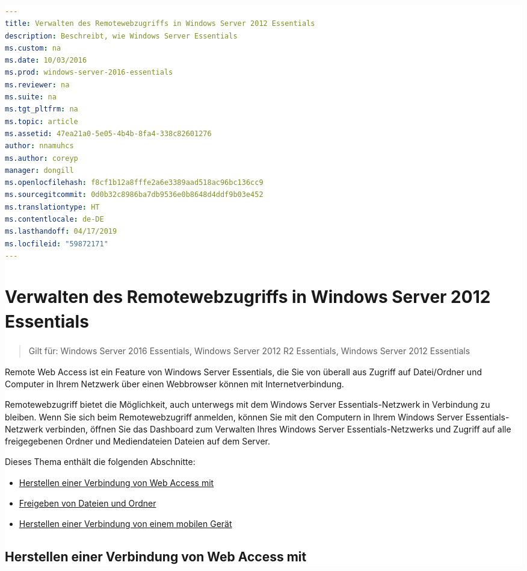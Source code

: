 ```yaml
---
title: Verwalten des Remotewebzugriffs in Windows Server 2012 Essentials
description: Beschreibt, wie Windows Server Essentials
ms.custom: na
ms.date: 10/03/2016
ms.prod: windows-server-2016-essentials
ms.reviewer: na
ms.suite: na
ms.tgt_pltfrm: na
ms.topic: article
ms.assetid: 47ea21a0-5e05-4b4b-8fa4-338c82601276
author: nnamuhcs
ms.author: coreyp
manager: dongill
ms.openlocfilehash: f8cf1b12a8fffe2a6e3389aad518ac96bc136cc9
ms.sourcegitcommit: 0d0b32c8986ba7db9536e0b8648d4ddf9b03e452
ms.translationtype: HT
ms.contentlocale: de-DE
ms.lasthandoff: 04/17/2019
ms.locfileid: "59872171"
---
```

# <a name="use-remote-web-access-in-windows-server-essentials"></a>Verwalten des Remotewebzugriffs in Windows Server 2012 Essentials

>Gilt für: Windows Server 2016 Essentials, Windows Server 2012 R2 Essentials, Windows Server 2012 Essentials
  
  Remote Web Access ist ein Feature von Windows Server Essentials, die Sie von überall aus Zugriff auf Datei/Ordner und Computer in Ihrem Netzwerk über einen Webbrowser können mit Internetverbindung. 
  
  Remotewebzugriff bietet die Möglichkeit, auch unterwegs mit dem Windows Server Essentials-Netzwerk in Verbindung zu bleiben. Wenn Sie sich beim Remotewebzugriff anmelden, können Sie mit den Computern in Ihrem Windows Server Essentials-Netzwerk verbinden, öffnen Sie das Dashboard zum Verwalten Ihres Windows Server Essentials-Netzwerks und Zugriff auf alle freigegebenen Ordner und Mediendateien Dateien auf dem Server.  
  
 Dieses Thema enthält die folgenden Abschnitte:  
  

-   [Herstellen einer Verbindung von Web Access mit](Use-Remote-Web-Access-in-Windows-Server-Essentials.md#BKMK_Connect)  
  
-   [Freigeben von Dateien und Ordner](Use-Remote-Web-Access-in-Windows-Server-Essentials.md#BKMK_SharedFolders)  
  
-   [Herstellen einer Verbindung von einem mobilen Gerät](Use-Remote-Web-Access-in-Windows-Server-Essentials.md#BKMK_ConnectMobile)  
  
##  <a name="BKMK_Connect"></a> Herstellen einer Verbindung von Web Access mit  
  